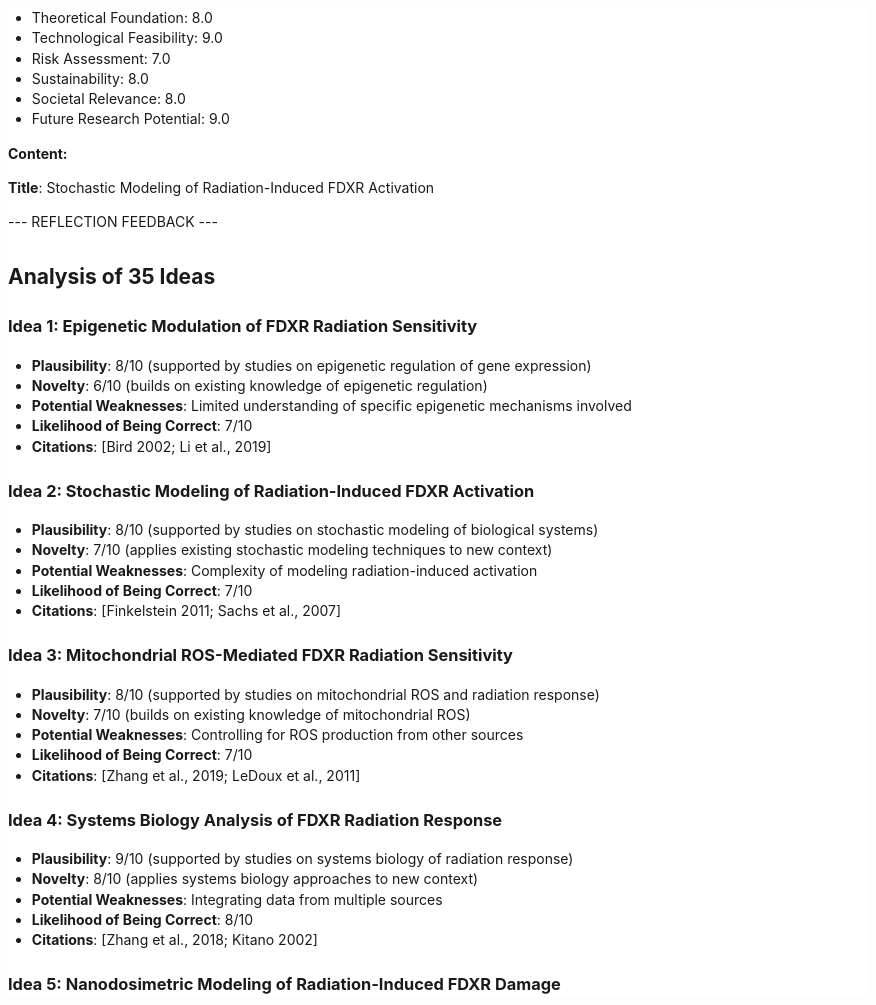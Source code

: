 - Theoretical Foundation: 8.0
- Technological Feasibility: 9.0
- Risk Assessment: 7.0
- Sustainability: 8.0
- Societal Relevance: 8.0
- Future Research Potential: 9.0

**Content:**

**Title**: Stochastic Modeling of Radiation-Induced FDXR Activation

--- REFLECTION FEEDBACK ---

## Analysis of 35 Ideas

### Idea 1: Epigenetic Modulation of FDXR Radiation Sensitivity

* **Plausibility**: 8/10 (supported by studies on epigenetic regulation of gene expression)
* **Novelty**: 6/10 (builds on existing knowledge of epigenetic regulation)
* **Potential Weaknesses**: Limited understanding of specific epigenetic mechanisms involved
* **Likelihood of Being Correct**: 7/10
* **Citations**: [Bird 2002; Li et al., 2019]

### Idea 2: Stochastic Modeling of Radiation-Induced FDXR Activation

* **Plausibility**: 8/10 (supported by studies on stochastic modeling of biological systems)
* **Novelty**: 7/10 (applies existing stochastic modeling techniques to new context)
* **Potential Weaknesses**: Complexity of modeling radiation-induced activation
* **Likelihood of Being Correct**: 7/10
* **Citations**: [Finkelstein 2011; Sachs et al., 2007]

### Idea 3: Mitochondrial ROS-Mediated FDXR Radiation Sensitivity

* **Plausibility**: 8/10 (supported by studies on mitochondrial ROS and radiation response)
* **Novelty**: 7/10 (builds on existing knowledge of mitochondrial ROS)
* **Potential Weaknesses**: Controlling for ROS production from other sources
* **Likelihood of Being Correct**: 7/10
* **Citations**: [Zhang et al., 2019; LeDoux et al., 2011]

### Idea 4: Systems Biology Analysis of FDXR Radiation Response

* **Plausibility**: 9/10 (supported by studies on systems biology of radiation response)
* **Novelty**: 8/10 (applies systems biology approaches to new context)
* **Potential Weaknesses**: Integrating data from multiple sources
* **Likelihood of Being Correct**: 8/10
* **Citations**: [Zhang et al., 2018; Kitano 2002]

### Idea 5: Nanodosimetric Modeling of Radiation-Induced FDXR Damage
